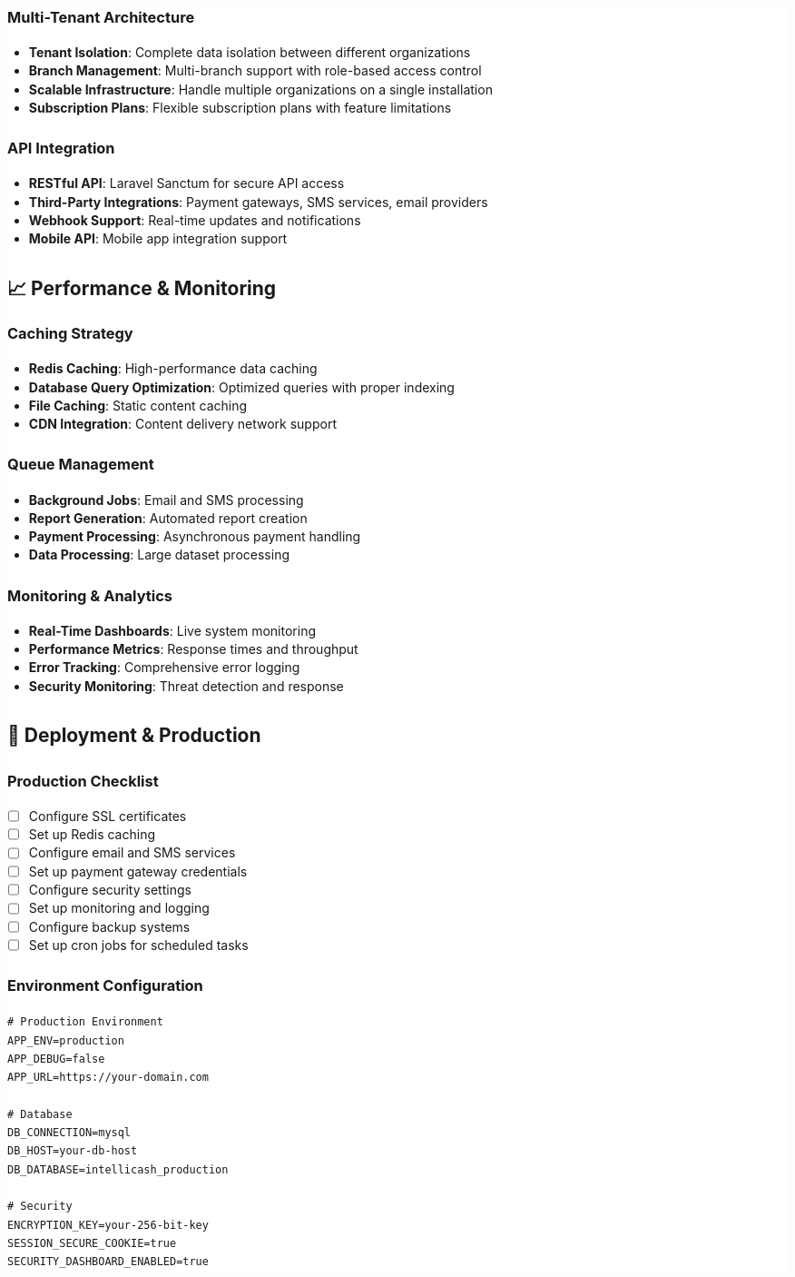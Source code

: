 ### **Multi-Tenant Architecture**
- **Tenant Isolation**: Complete data isolation between different organizations
- **Branch Management**: Multi-branch support with role-based access control
- **Scalable Infrastructure**: Handle multiple organizations on a single installation
- **Subscription Plans**: Flexible subscription plans with feature limitations

### **API Integration**
- **RESTful API**: Laravel Sanctum for secure API access
- **Third-Party Integrations**: Payment gateways, SMS services, email providers
- **Webhook Support**: Real-time updates and notifications
- **Mobile API**: Mobile app integration support

## 📈 **Performance & Monitoring**

### **Caching Strategy**
- **Redis Caching**: High-performance data caching
- **Database Query Optimization**: Optimized queries with proper indexing
- **File Caching**: Static content caching
- **CDN Integration**: Content delivery network support

### **Queue Management**
- **Background Jobs**: Email and SMS processing
- **Report Generation**: Automated report creation
- **Payment Processing**: Asynchronous payment handling
- **Data Processing**: Large dataset processing

### **Monitoring & Analytics**
- **Real-Time Dashboards**: Live system monitoring
- **Performance Metrics**: Response times and throughput
- **Error Tracking**: Comprehensive error logging
- **Security Monitoring**: Threat detection and response

## 🚀 **Deployment & Production**

### **Production Checklist**
- [ ] Configure SSL certificates
- [ ] Set up Redis caching
- [ ] Configure email and SMS services
- [ ] Set up payment gateway credentials
- [ ] Configure security settings
- [ ] Set up monitoring and logging
- [ ] Configure backup systems
- [ ] Set up cron jobs for scheduled tasks

### **Environment Configuration**
```env
# Production Environment
APP_ENV=production
APP_DEBUG=false
APP_URL=https://your-domain.com

# Database
DB_CONNECTION=mysql
DB_HOST=your-db-host
DB_DATABASE=intellicash_production

# Security
ENCRYPTION_KEY=your-256-bit-key
SESSION_SECURE_COOKIE=true
SECURITY_DASHBOARD_ENABLED=true
```